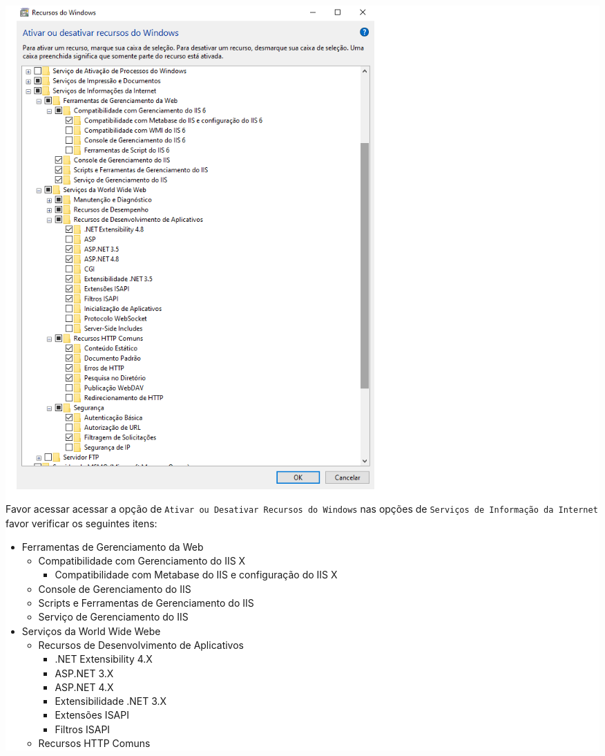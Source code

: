 <img src="./img/windows.png" alt="img" width="550" height="700"><br>

Favor acessar acessar a opção de `Ativar ou Desativar Recursos do Windows` nas opções de `Serviços de Informação da Internet` favor verificar os seguintes itens:

- Ferramentas de Gerenciamento da Web
  - Compatibilidade com Gerenciamento do IIS X
    - Compatibilidade com Metabase do IIS e configuração do IIS X
  - Console de Gerenciamento do IIS
  - Scripts e Ferramentas de Gerenciamento do IIS
  - Serviço de Gerenciamento do IIS
- Serviços da World Wide Webe
  - Recursos de Desenvolvimento de Aplicativos
    - .NET Extensibility 4.X
    - ASP.NET 3.X
    - ASP.NET 4.X
    - Extensibilidade .NET 3.X
    - Extensões ISAPI
    - Filtros ISAPI
  - Recursos HTTP Comuns